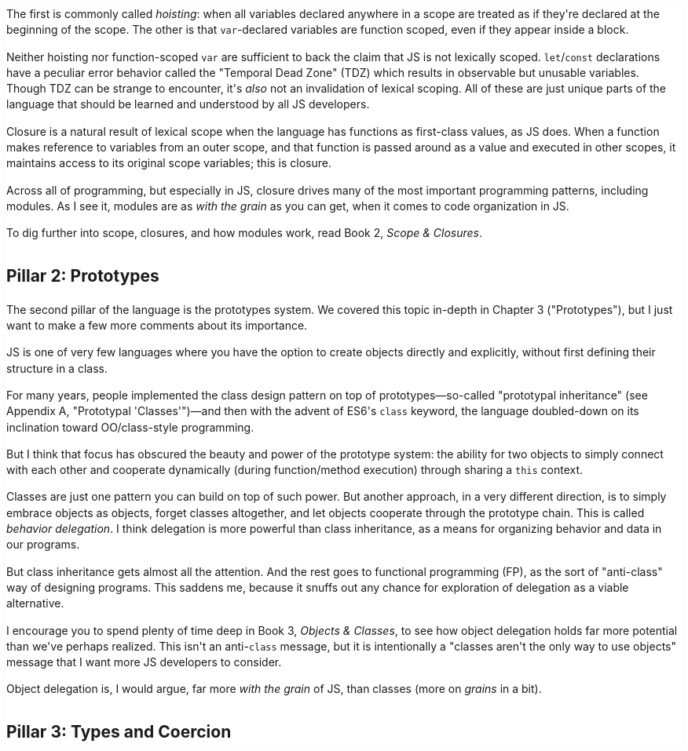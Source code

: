 The first is commonly called *hoisting*: when all variables declared anywhere in a scope are treated as if they're declared at the beginning of the scope. The other is that `var`-declared variables are function scoped, even if they appear inside a block.

Neither hoisting nor function-scoped `var` are sufficient to back the claim that JS is not lexically scoped. `let`/`const` declarations have a peculiar error behavior called the "Temporal Dead Zone" (TDZ) which results in observable but unusable variables. Though TDZ can be strange to encounter, it's *also* not an invalidation of lexical scoping. All of these are just unique parts of the language that should be learned and understood by all JS developers.

Closure is a natural result of lexical scope when the language has functions as first-class values, as JS does. When a function makes reference to variables from an outer scope, and that function is passed around as a value and executed in other scopes, it maintains access to its original scope variables; this is closure.

Across all of programming, but especially in JS, closure drives many of the most important programming patterns, including modules. As I see it, modules are as *with the grain* as you can get, when it comes to code organization in JS.

To dig further into scope, closures, and how modules work, read Book 2, *Scope & Closures*.

## Pillar 2: Prototypes

The second pillar of the language is the prototypes system. We covered this topic in-depth in Chapter 3 ("Prototypes"), but I just want to make a few more comments about its importance.

JS is one of very few languages where you have the option to create objects directly and explicitly, without first defining their structure in a class.

For many years, people implemented the class design pattern on top of prototypes—so-called "prototypal inheritance" (see Appendix A, "Prototypal 'Classes'")—and then with the advent of ES6's `class` keyword, the language doubled-down on its inclination toward OO/class-style programming.

But I think that focus has obscured the beauty and power of the prototype system: the ability for two objects to simply connect with each other and cooperate dynamically (during function/method execution) through sharing a `this` context.

Classes are just one pattern you can build on top of such power. But another approach, in a very different direction, is to simply embrace objects as objects, forget classes altogether, and let objects cooperate through the prototype chain. This is called *behavior delegation*. I think delegation is more powerful than class inheritance, as a means for organizing behavior and data in our programs.

But class inheritance gets almost all the attention. And the rest goes to functional programming (FP), as the sort of "anti-class" way of designing programs. This saddens me, because it snuffs out any chance for exploration of delegation as a viable alternative.

I encourage you to spend plenty of time deep in Book 3, *Objects & Classes*, to see how object delegation holds far more potential than we've perhaps realized. This isn't an anti-`class` message, but it is intentionally a "classes aren't the only way to use objects" message that I want more JS developers to consider.

Object delegation is, I would argue, far more *with the grain* of JS, than classes (more on *grains* in a bit).

## Pillar 3: Types and Coercion
